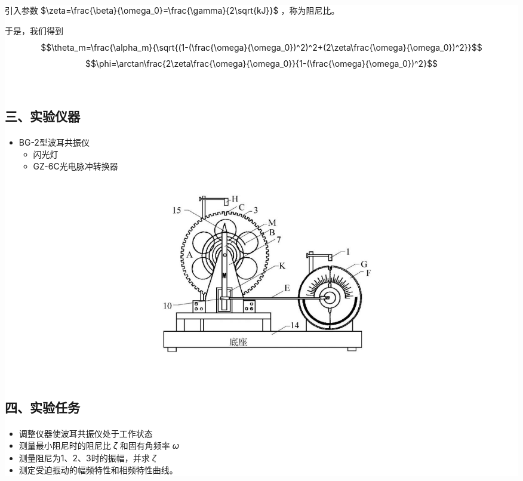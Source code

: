 引入参数 $\zeta=\frac{\beta}{\omega_0}=\frac{\gamma}{2\sqrt{kJ}}$ ，称为阻尼比。

于是，我们得到 $$\theta_m=\frac{\alpha_m}{\sqrt{(1-(\frac{\omega}{\omega_0})^2)^2+(2\zeta\frac{\omega}{\omega_0})^2}}$$ $$\phi=\arctan\frac{2\zeta\frac{\omega}{\omega_0}}{1-(\frac{\omega}{\omega_0})^2}$$

&ensp;

## **三、实验仪器**

- BG-2型波耳共振仪
  - 闪光灯
  - GZ-6C光电脉冲转换器

<div align="center">
<img src=img/3.1.png width=48% />
</div>

&ensp;

## **四、实验任务**

- 调整仪器使波耳共振仪处于工作状态
- 测量最小阻尼时的阻尼比 $\zeta$ 和固有角频率 $\omega$
- 测量阻尼为1、2、3时的振幅，并求 $\zeta$
- 测定受迫振动的幅频特性和相频特性曲线。
